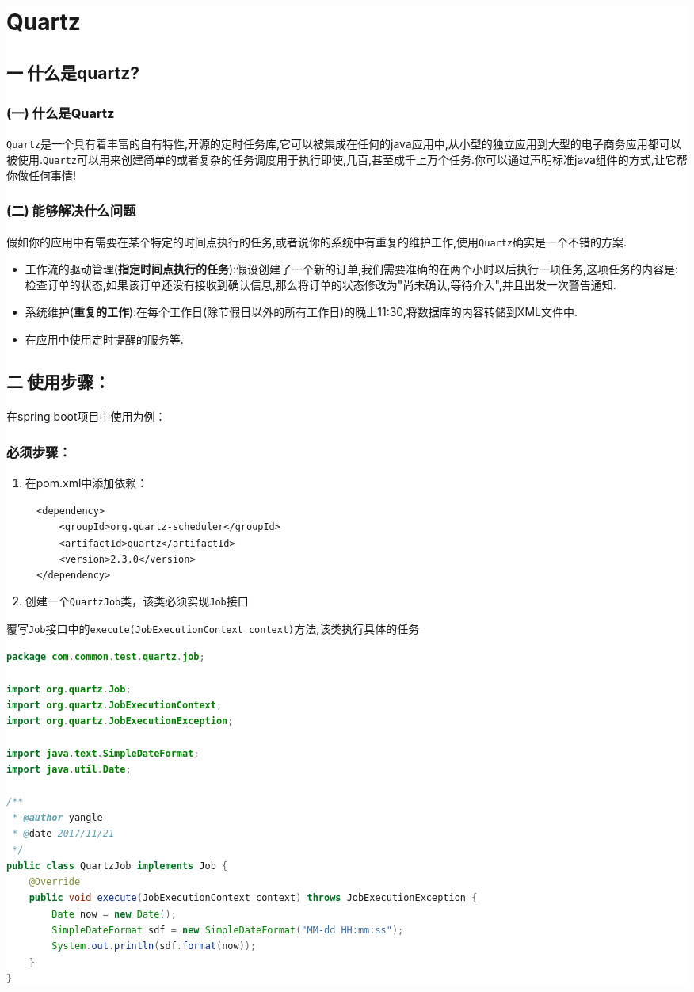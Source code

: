 # Quartz

## 一	什么是quartz?

### (一)	什么是Quartz

`Quartz`是一个具有着丰富的自有特性,开源的定时任务库,它可以被集成在任何的java应用中,从小型的独立应用到大型的电子商务应用都可以被使用.`Quartz`可以用来创建简单的或者复杂的任务调度用于执行即使,几百,甚至成千上万个任务.你可以通过声明标准java组件的方式,让它帮你做任何事情!

### (二)	能够解决什么问题

假如你的应用中有需要在某个特定的时间点执行的任务,或者说你的系统中有重复的维护工作,使用`Quartz`确实是一个不错的方案.

* 工作流的驱动管理(**指定时间点执行的任务**):假设创建了一个新的订单,我们需要准确的在两个小时以后执行一项任务,这项任务的内容是:检查订单的状态,如果该订单还没有接收到确认信息,那么将订单的状态修改为"尚未确认,等待介入",并且出发一次警告通知.

* 系统维护(**重复的工作**):在每个工作日(除节假日以外的所有工作日)的晚上11:30,将数据库的内容转储到XML文件中.

* 在应用中使用定时提醒的服务等.

## 二   使用步骤：

  在spring boot项目中使用为例：
### 必须步骤：
1. 在pom.xml中添加依赖：

   ```
     <dependency>
         <groupId>org.quartz-scheduler</groupId>
         <artifactId>quartz</artifactId>
         <version>2.3.0</version>
     </dependency>
   ```

2. 创建一个`QuartzJob`类，该类必须实现`Job`接口

  覆写`Job`接口中的`execute(JobExecutionContext context)`方法,该类执行具体的任务

  ```java
  package com.common.test.quartz.job;

  import org.quartz.Job;
  import org.quartz.JobExecutionContext;
  import org.quartz.JobExecutionException;

  import java.text.SimpleDateFormat;
  import java.util.Date;

  /**
   * @author yangle
   * @date 2017/11/21
   */
  public class QuartzJob implements Job {
      @Override
      public void execute(JobExecutionContext context) throws JobExecutionException {
          Date now = new Date();
          SimpleDateFormat sdf = new SimpleDateFormat("MM-dd HH:mm:ss");
          System.out.println(sdf.format(now));
      }
  }
  ```
